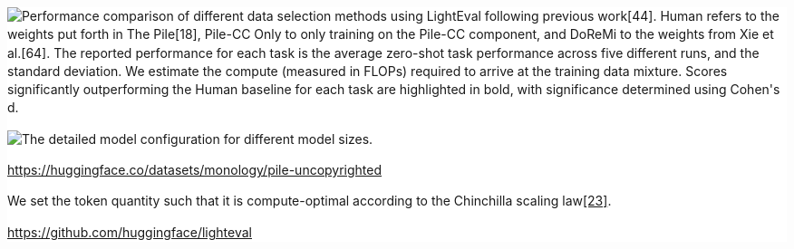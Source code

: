 ![Performance comparison of different data selection methods using LightEval following previous work[44]. Human refers to the weights put forth in The Pile[18], Pile-CC Only to only training on the Pile-CC component, and DoReMi to the weights from Xie et al.[64]. The reported performance for each task is the average zero-shot task performance across five different runs, and the standard deviation. We estimate the compute (measured in FLOPs) required to arrive at the training data mixture. Scores significantly outperforming the Human baseline for each task are highlighted in bold, with significance determined using Cohen's d.]()

![The detailed model configuration for different model sizes.]()

https://huggingface.co/datasets/monology/pile-uncopyrighted

We set the token quantity such that it is compute-optimal according to the Chinchilla scaling law[[23]](#b22).

https://github.com/huggingface/lighteval

